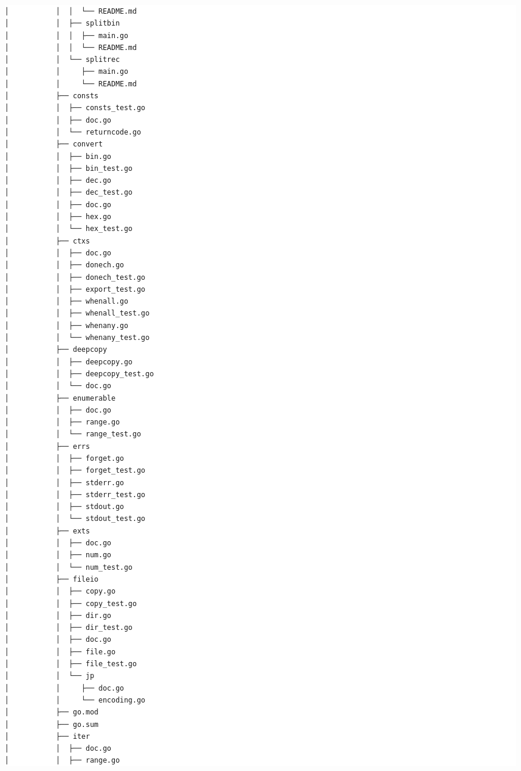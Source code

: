 ```sh
│           │  │  └── README.md
│           │  ├── splitbin
│           │  │  ├── main.go
│           │  │  └── README.md
│           │  └── splitrec
│           │     ├── main.go
│           │     └── README.md
│           ├── consts
│           │  ├── consts_test.go
│           │  ├── doc.go
│           │  └── returncode.go
│           ├── convert
│           │  ├── bin.go
│           │  ├── bin_test.go
│           │  ├── dec.go
│           │  ├── dec_test.go
│           │  ├── doc.go
│           │  ├── hex.go
│           │  └── hex_test.go
│           ├── ctxs
│           │  ├── doc.go
│           │  ├── donech.go
│           │  ├── donech_test.go
│           │  ├── export_test.go
│           │  ├── whenall.go
│           │  ├── whenall_test.go
│           │  ├── whenany.go
│           │  └── whenany_test.go
│           ├── deepcopy
│           │  ├── deepcopy.go
│           │  ├── deepcopy_test.go
│           │  └── doc.go
│           ├── enumerable
│           │  ├── doc.go
│           │  ├── range.go
│           │  └── range_test.go
│           ├── errs
│           │  ├── forget.go
│           │  ├── forget_test.go
│           │  ├── stderr.go
│           │  ├── stderr_test.go
│           │  ├── stdout.go
│           │  └── stdout_test.go
│           ├── exts
│           │  ├── doc.go
│           │  ├── num.go
│           │  └── num_test.go
│           ├── fileio
│           │  ├── copy.go
│           │  ├── copy_test.go
│           │  ├── dir.go
│           │  ├── dir_test.go
│           │  ├── doc.go
│           │  ├── file.go
│           │  ├── file_test.go
│           │  └── jp
│           │     ├── doc.go
│           │     └── encoding.go
│           ├── go.mod
│           ├── go.sum
│           ├── iter
│           │  ├── doc.go
│           │  ├── range.go
```